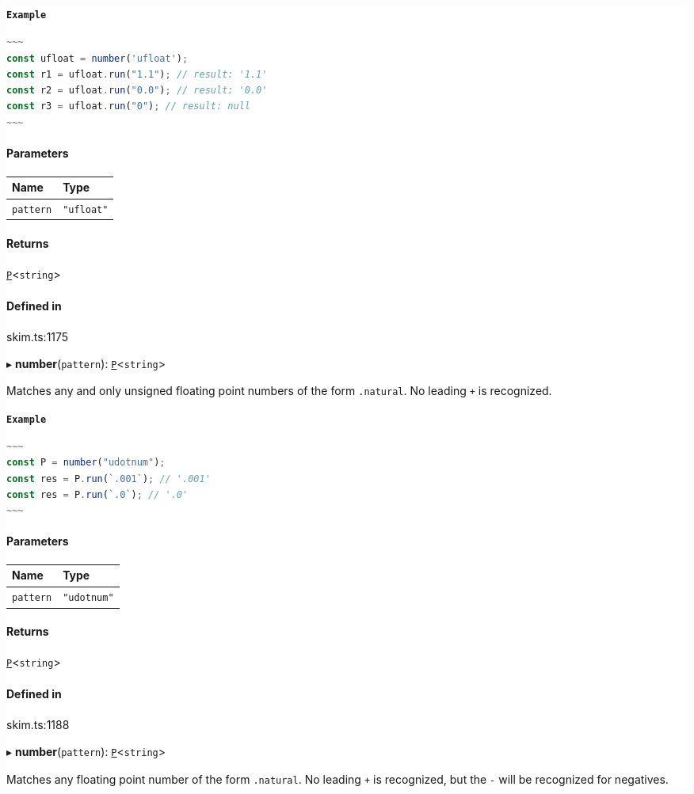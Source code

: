 **`Example`**

```ts
~~~
const ufloat = number('ufloat');
const r1 = ufloat.run("1.1"); // result: '1.1'
const r2 = ufloat.run("0.0"); // result: '0.0'
const r3 = ufloat.run("0"); // result: null
~~~
```

#### Parameters

| Name | Type |
| :------ | :------ |
| `pattern` | ``"ufloat"`` |

#### Returns

[`P`](classes/P.md)<`string`\>

#### Defined in

skim.ts:1175

▸ **number**(`pattern`): [`P`](classes/P.md)<`string`\>

Matches any and only unsigned floating
point numbers of the form `.natural`.
No leading `+` is recognized.

**`Example`**

```ts
~~~
const P = number("udotnum");
const res = P.run(`.001`); // '.001'
const res = P.run(`.0`); // '.0'
~~~
```

#### Parameters

| Name | Type |
| :------ | :------ |
| `pattern` | ``"udotnum"`` |

#### Returns

[`P`](classes/P.md)<`string`\>

#### Defined in

skim.ts:1188

▸ **number**(`pattern`): [`P`](classes/P.md)<`string`\>

Matches any floating
point number of the form `.natural`.
No leading `+` is recognized, but the `-`
will be recognized for negatives.
